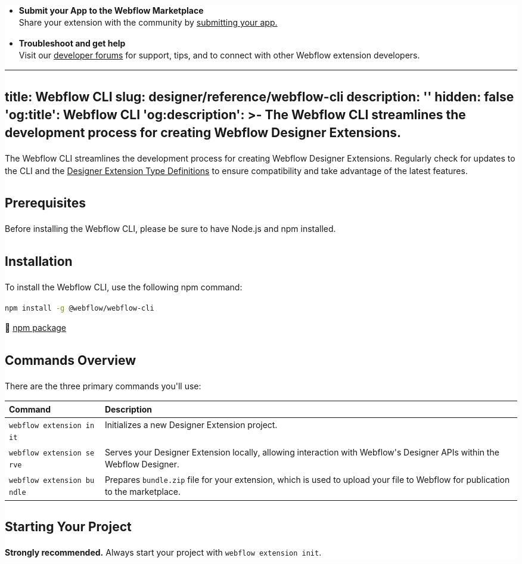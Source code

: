 - **Submit your App to the Webflow Marketplace**<br/>
Share your extension with the community by [submitting your app.](https://developers.webflow.com/submit)

- **Troubleshoot and get help**<br/>
Visit our [developer forums](https://discourse.webflow.com/c/publishing-help/api/29) for support, tips, and to connect with other Webflow extension developers.

---
title: Webflow CLI
slug: designer/reference/webflow-cli
description: ''
hidden: false
'og:title': Webflow CLI
'og:description': >-
  The Webflow CLI streamlines the development process for creating Webflow
  Designer Extensions.
---

The Webflow CLI streamlines the development process for creating Webflow Designer Extensions. Regularly check for updates to the CLI and the [Designer Extension Type Definitions](https://www.npmjs.com/package/@webflow/designer-extension-typings?activeTab=code) to ensure compatibility and take advantage of the latest features.

## Prerequisites

Before installing the Webflow CLI, please be sure to have Node.js and npm installed.

## Installation

To install the Webflow CLI, use the following npm command:

```bash
npm install -g @webflow/webflow-cli
```

🔗 [npm package](https://www.npmjs.com/package/@webflow/webflow-cli)

## Commands Overview

There are the three primary commands you'll use:

| Command                    | Description                                                                                                                     |
| :------------------------- | :------------------------------------------------------------------------------------------------------------------------------ |
| `webflow extension init`   | Initializes a new Designer Extension project.                                                                                   |
| `webflow extension serve`  | Serves your Designer Extension locally, allowing interaction with Webflow's Designer APIs within the Webflow Designer.          |
| `webflow extension bundle` | Prepares `bundle.zip` file for your extension, which is used to upload your file to Webflow for publication to the marketplace. |

## Starting Your Project

**Strongly recommended.** Always start your project with `webflow extension init`.
